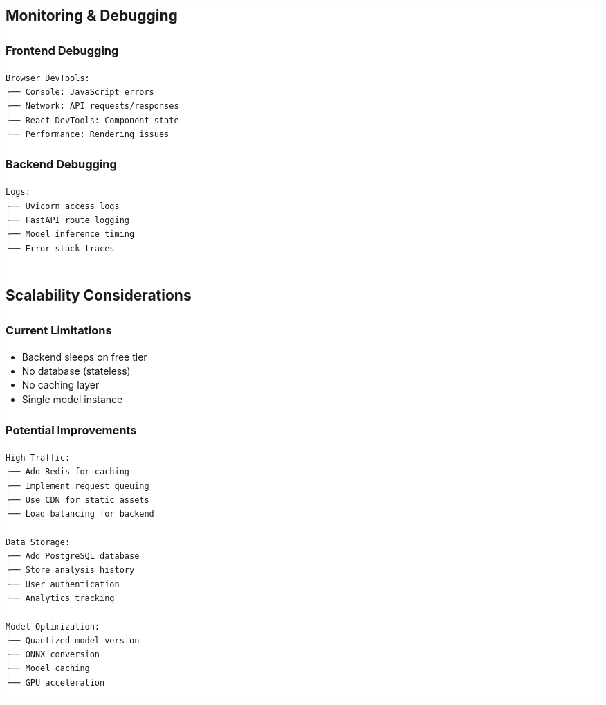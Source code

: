 
## Monitoring & Debugging

### Frontend Debugging
```
Browser DevTools:
├── Console: JavaScript errors
├── Network: API requests/responses
├── React DevTools: Component state
└── Performance: Rendering issues
```

### Backend Debugging
```
Logs:
├── Uvicorn access logs
├── FastAPI route logging
├── Model inference timing
└── Error stack traces
```

---

## Scalability Considerations

### Current Limitations
- Backend sleeps on free tier
- No database (stateless)
- No caching layer
- Single model instance

### Potential Improvements
```
High Traffic:
├── Add Redis for caching
├── Implement request queuing
├── Use CDN for static assets
└── Load balancing for backend

Data Storage:
├── Add PostgreSQL database
├── Store analysis history
├── User authentication
└── Analytics tracking

Model Optimization:
├── Quantized model version
├── ONNX conversion
├── Model caching
└── GPU acceleration
```

---